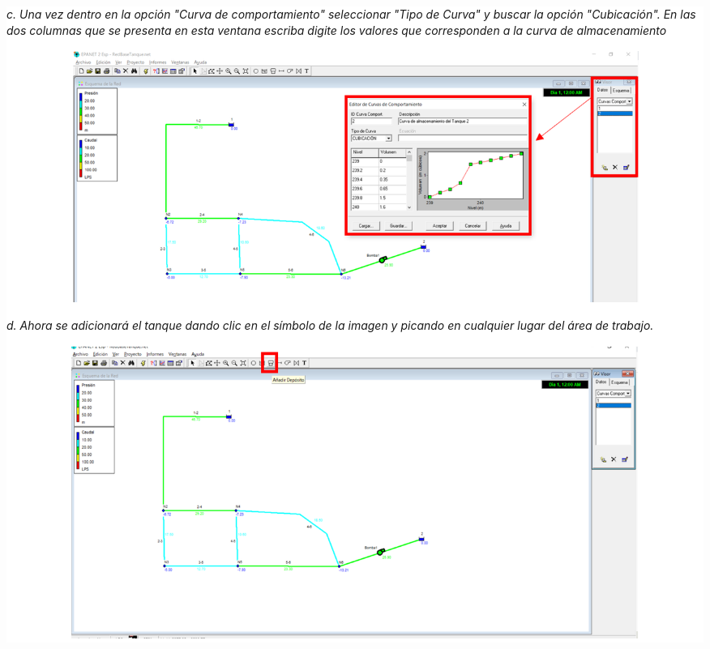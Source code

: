 _c. Una vez dentro en la opción "Curva de comportamiento"  seleccionar "Tipo de Curva" y buscar la opción "Cubicación". En las dos columnas que se presenta en esta ventana escriba digite los valores que corresponden a la curva de almacenamiento_

<div align="center">
  <img src="Imagenes/FiguraNo.2.128.PNG" width="700px">
</div>

_d. Ahora se adicionará el tanque dando clic en el símbolo de la imagen y picando en cualquier lugar del área de trabajo._

<div align="center">
  <img src="Imagenes/FiguraNo.2.129.PNG" width="700px">
</div>

